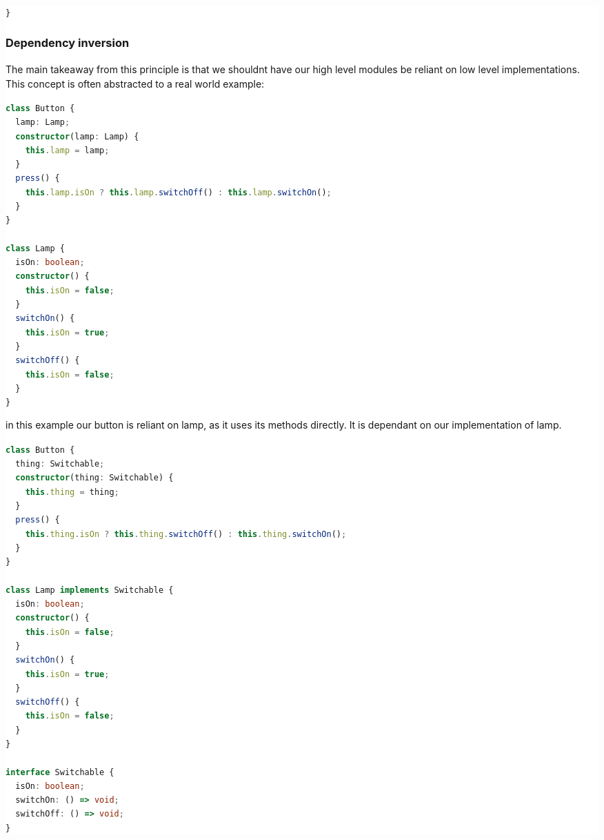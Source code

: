 ```ts
}
```

### Dependency inversion

The main takeaway from this principle is that we shouldnt have our high level modules be reliant on low level implementations. This concept is often abstracted to a real world example:

```ts
class Button {
  lamp: Lamp;
  constructor(lamp: Lamp) {
    this.lamp = lamp;
  }
  press() {
    this.lamp.isOn ? this.lamp.switchOff() : this.lamp.switchOn();
  }
}

class Lamp {
  isOn: boolean;
  constructor() {
    this.isOn = false;
  }
  switchOn() {
    this.isOn = true;
  }
  switchOff() {
    this.isOn = false;
  }
}
```

in this example our button is reliant on lamp, as it uses its methods directly. It is dependant on our implementation of lamp.

```ts
class Button {
  thing: Switchable;
  constructor(thing: Switchable) {
    this.thing = thing;
  }
  press() {
    this.thing.isOn ? this.thing.switchOff() : this.thing.switchOn();
  }
}

class Lamp implements Switchable {
  isOn: boolean;
  constructor() {
    this.isOn = false;
  }
  switchOn() {
    this.isOn = true;
  }
  switchOff() {
    this.isOn = false;
  }
}

interface Switchable {
  isOn: boolean;
  switchOn: () => void;
  switchOff: () => void;
}
```